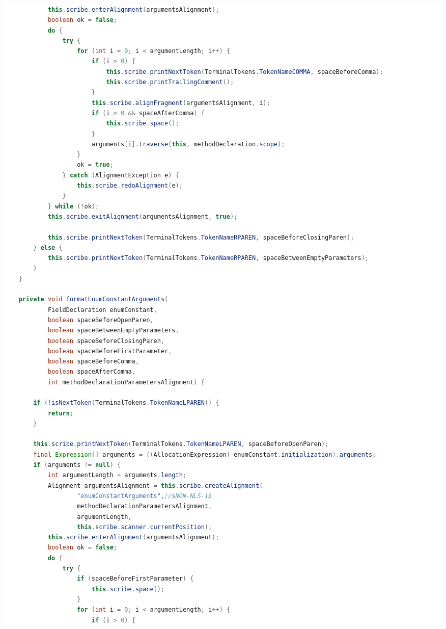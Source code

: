 ```java
			this.scribe.enterAlignment(argumentsAlignment);
			boolean ok = false;
			do {
				try {
					for (int i = 0; i < argumentLength; i++) {
						if (i > 0) {
							this.scribe.printNextToken(TerminalTokens.TokenNameCOMMA, spaceBeforeComma);
							this.scribe.printTrailingComment();
						}
						this.scribe.alignFragment(argumentsAlignment, i);
						if (i > 0 && spaceAfterComma) {
							this.scribe.space();
						}
						arguments[i].traverse(this, methodDeclaration.scope);
					}
					ok = true;
				} catch (AlignmentException e) {
					this.scribe.redoAlignment(e);
				}
			} while (!ok);
			this.scribe.exitAlignment(argumentsAlignment, true);
		
			this.scribe.printNextToken(TerminalTokens.TokenNameRPAREN, spaceBeforeClosingParen); 
		} else {
			this.scribe.printNextToken(TerminalTokens.TokenNameRPAREN, spaceBetweenEmptyParameters); 
		}	
	}

	private void formatEnumConstantArguments(
			FieldDeclaration enumConstant,
			boolean spaceBeforeOpenParen, 
			boolean spaceBetweenEmptyParameters,
			boolean spaceBeforeClosingParen, 
			boolean spaceBeforeFirstParameter, 
			boolean spaceBeforeComma, 
			boolean spaceAfterComma,
			int methodDeclarationParametersAlignment) {
				
		if (!isNextToken(TerminalTokens.TokenNameLPAREN)) {
			return;
		}
		
		this.scribe.printNextToken(TerminalTokens.TokenNameLPAREN, spaceBeforeOpenParen); 
		final Expression[] arguments = ((AllocationExpression) enumConstant.initialization).arguments;
		if (arguments != null) {
			int argumentLength = arguments.length;
			Alignment argumentsAlignment = this.scribe.createAlignment(
					"enumConstantArguments",//$NON-NLS-1$
					methodDeclarationParametersAlignment,
					argumentLength,
					this.scribe.scanner.currentPosition);
			this.scribe.enterAlignment(argumentsAlignment);
			boolean ok = false;
			do {
				try {
					if (spaceBeforeFirstParameter) {
						this.scribe.space();
					}
					for (int i = 0; i < argumentLength; i++) {
						if (i > 0) {
```